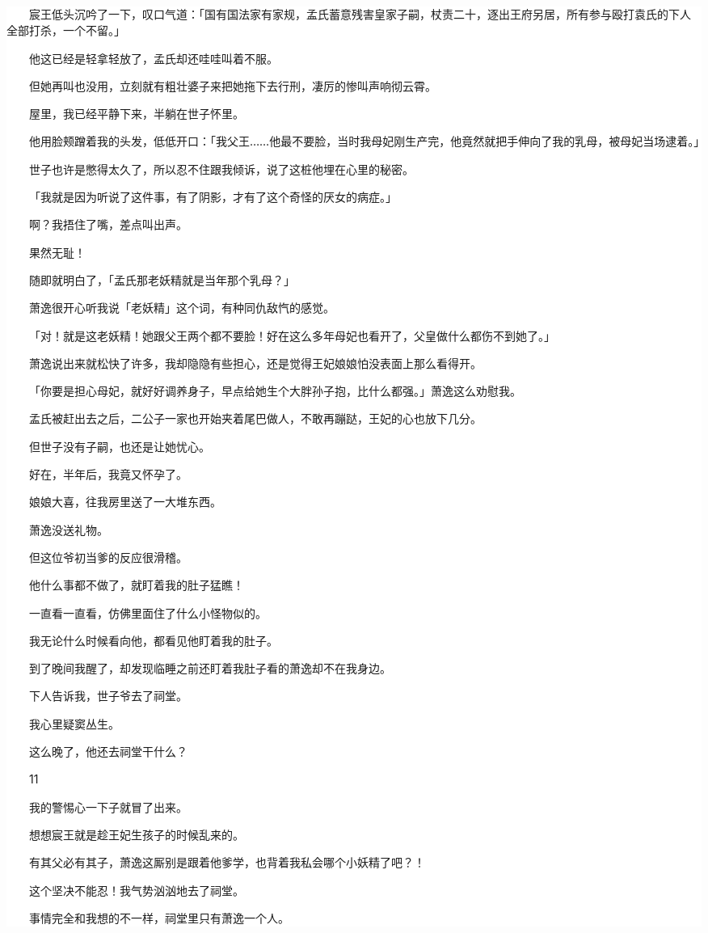 &emsp;&emsp;宸王低头沉吟了一下，叹口气道：「国有国法家有家规，孟氏蓄意残害皇家子嗣，杖责二十，逐出王府另居，所有参与殴打袁氏的下人全部打杀，一个不留。」  
  
&emsp;&emsp;他这已经是轻拿轻放了，孟氏却还哇哇叫着不服。  
  
&emsp;&emsp;但她再叫也没用，立刻就有粗壮婆子来把她拖下去行刑，凄厉的惨叫声响彻云霄。  
  
&emsp;&emsp;屋里，我已经平静下来，半躺在世子怀里。  
  
&emsp;&emsp;他用脸颊蹭着我的头发，低低开口：「我父王……他最不要脸，当时我母妃刚生产完，他竟然就把手伸向了我的乳母，被母妃当场逮着。」  
  
&emsp;&emsp;世子也许是憋得太久了，所以忍不住跟我倾诉，说了这桩他埋在心里的秘密。  
  
&emsp;&emsp;「我就是因为听说了这件事，有了阴影，才有了这个奇怪的厌女的病症。」  
  
&emsp;&emsp;啊？我捂住了嘴，差点叫出声。  
  
&emsp;&emsp;果然无耻！  
  
&emsp;&emsp;随即就明白了，「孟氏那老妖精就是当年那个乳母？」  
  
&emsp;&emsp;萧逸很开心听我说「老妖精」这个词，有种同仇敌忾的感觉。  
  
&emsp;&emsp;「对！就是这老妖精！她跟父王两个都不要脸！好在这么多年母妃也看开了，父皇做什么都伤不到她了。」  
  
&emsp;&emsp;萧逸说出来就松快了许多，我却隐隐有些担心，还是觉得王妃娘娘怕没表面上那么看得开。  
  
&emsp;&emsp;「你要是担心母妃，就好好调养身子，早点给她生个大胖孙子抱，比什么都强。」萧逸这么劝慰我。  
  
&emsp;&emsp;孟氏被赶出去之后，二公子一家也开始夹着尾巴做人，不敢再蹦跶，王妃的心也放下几分。  
  
&emsp;&emsp;但世子没有子嗣，也还是让她忧心。  
  
&emsp;&emsp;好在，半年后，我竟又怀孕了。  
  
&emsp;&emsp;娘娘大喜，往我房里送了一大堆东西。  
  
&emsp;&emsp;萧逸没送礼物。  
  
&emsp;&emsp;但这位爷初当爹的反应很滑稽。  
  
&emsp;&emsp;他什么事都不做了，就盯着我的肚子猛瞧！  
  
&emsp;&emsp;一直看一直看，仿佛里面住了什么小怪物似的。  
  
&emsp;&emsp;我无论什么时候看向他，都看见他盯着我的肚子。  
  
&emsp;&emsp;到了晚间我醒了，却发现临睡之前还盯着我肚子看的萧逸却不在我身边。  
  
&emsp;&emsp;下人告诉我，世子爷去了祠堂。  
  
&emsp;&emsp;我心里疑窦丛生。  
  
&emsp;&emsp;这么晚了，他还去祠堂干什么？  
  
&emsp;&emsp;11  
  
&emsp;&emsp;我的警惕心一下子就冒了出来。  
  
&emsp;&emsp;想想宸王就是趁王妃生孩子的时候乱来的。  
  
&emsp;&emsp;有其父必有其子，萧逸这厮别是跟着他爹学，也背着我私会哪个小妖精了吧？！  
  
&emsp;&emsp;这个坚决不能忍！我气势汹汹地去了祠堂。  
  
&emsp;&emsp;事情完全和我想的不一样，祠堂里只有萧逸一个人。  
  